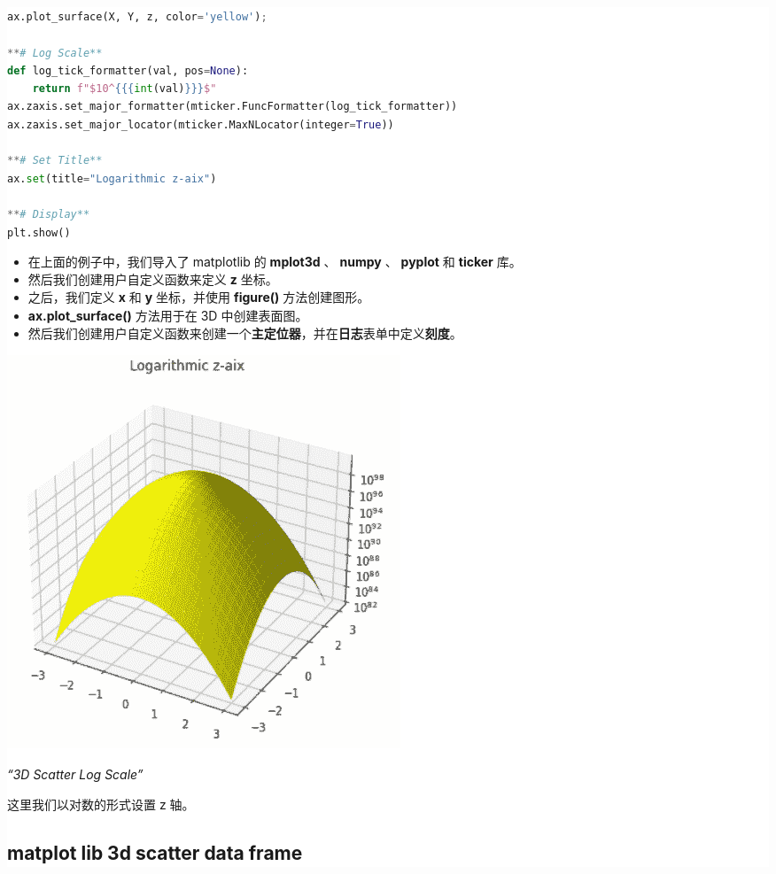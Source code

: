 ```py
ax.plot_surface(X, Y, z, color='yellow');

**# Log Scale** 
def log_tick_formatter(val, pos=None):
    return f"$10^{{{int(val)}}}$"
ax.zaxis.set_major_formatter(mticker.FuncFormatter(log_tick_formatter))
ax.zaxis.set_major_locator(mticker.MaxNLocator(integer=True))

**# Set Title** 
ax.set(title="Logarithmic z-aix")

**# Display** 
plt.show() 
```

*   在上面的例子中，我们导入了 matplotlib 的 **mplot3d** 、 **numpy** 、 **pyplot** 和 **ticker** 库。
*   然后我们创建用户自定义函数来定义 **z** 坐标。
*   之后，我们定义 **x** 和 **y** 坐标，并使用 **figure()** 方法创建图形。
*   **ax.plot_surface()** 方法用于在 3D 中创建表面图。
*   然后我们创建用户自定义函数来创建一个**主定位器**，并在**日志**表单中定义**刻度**。

![matplotlib 3d scatter log scale](img/ddbd5e660790e5daabd3fe8f45c31dcf.png "matplotlib 3d scatter log scale")

*“3D Scatter Log Scale”*

这里我们以对数的形式设置 z 轴。

## matplot lib 3d scatter data frame
